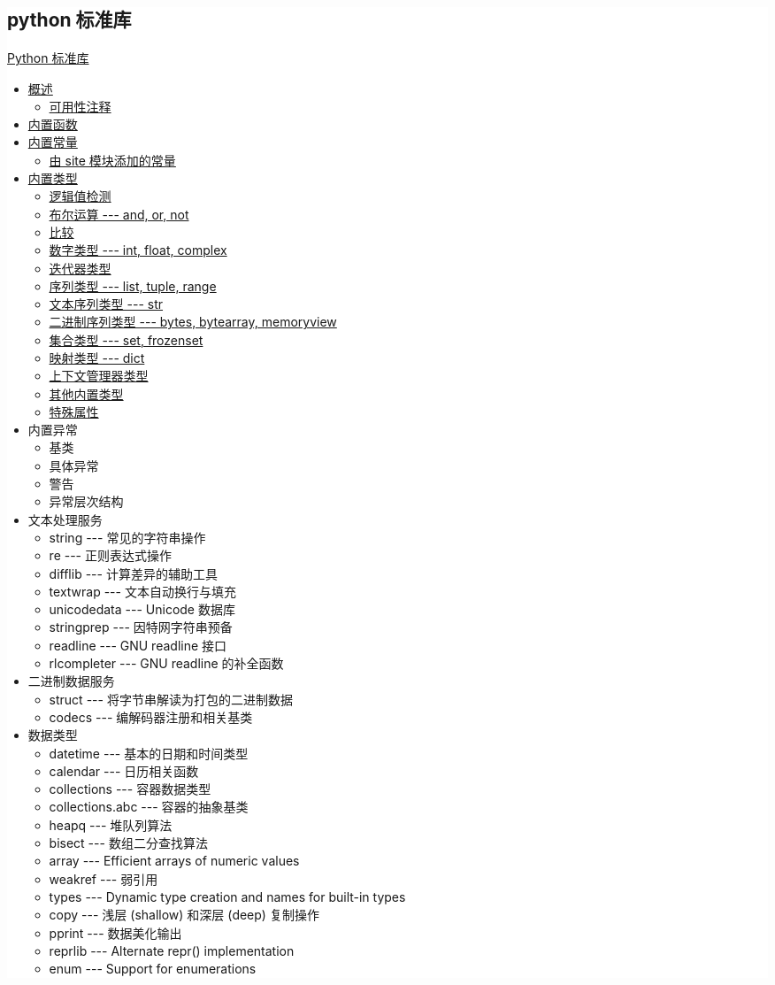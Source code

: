 ## python 标准库

[Python 标准库](https://docs.python.org/zh-cn/3.8/library/index.html#library-index "Python 标准库")


+ [概述](https://docs.python.org/zh-cn/3.8/library/intro.html "概述")
    * [可用性注释](https://docs.python.org/zh-cn/3.8/library/intro.html#notes-on-availability "可用性注释")
+ [内置函数](https://docs.python.org/zh-cn/3.8/library/functions.html "内置函数")
+ [内置常量](https://docs.python.org/zh-cn/3.8/library/constants.html "内置常量")
    * [由 site 模块添加的常量](https://docs.python.org/zh-cn/3.8/library/constants.html#constants-added-by-the-site-module "由 site 模块添加的常量")
+ [内置类型](https://docs.python.org/zh-cn/3.8/library/stdtypes.html "内置类型")
    * [逻辑值检测](https://docs.python.org/zh-cn/3.8/library/stdtypes.html#truth-value-testing "逻辑值检测")
    * [布尔运算 --- and, or, not](https://docs.python.org/zh-cn/3.8/library/stdtypes.html#boolean-operations-and-or-not "布尔运算 --- and, or, not")
    * [比较](https://docs.python.org/zh-cn/3.8/library/stdtypes.html#comparisons "比较")
    * [数字类型 --- int, float, complex](https://docs.python.org/zh-cn/3.8/library/stdtypes.html#numeric-types-int-float-complex "数字类型 --- int, float, complex")
    * [迭代器类型](https://docs.python.org/zh-cn/3.8/library/stdtypes.html#iterator-types "迭代器类型")
    * [序列类型 --- list, tuple, range](https://docs.python.org/zh-cn/3.8/library/stdtypes.html#sequence-types-list-tuple-range "序列类型 --- list, tuple, range")
    * [文本序列类型 --- str](https://docs.python.org/zh-cn/3.8/library/stdtypes.html#text-sequence-type-str "文本序列类型 --- str")
    * [二进制序列类型 --- bytes, bytearray, memoryview](https://docs.python.org/zh-cn/3.8/library/stdtypes.html#binary-sequence-types-bytes-bytearray-memoryview "二进制序列类型 --- bytes, bytearray, memoryview")
    * [集合类型 --- set, frozenset](https://docs.python.org/zh-cn/3.8/library/stdtypes.html#set-types-set-frozenset "集合类型 --- set, frozenset")
    * [映射类型 --- dict](https://docs.python.org/zh-cn/3.8/library/stdtypes.html#mapping-types-dict "映射类型 --- dict")
    * [上下文管理器类型](https://docs.python.org/zh-cn/3.8/library/stdtypes.html#context-manager-types "上下文管理器类型")
    * [其他内置类型](https://docs.python.org/zh-cn/3.8/library/stdtypes.html#other-built-in-types "其他内置类型")
    * [特殊属性](https://docs.python.org/zh-cn/3.8/library/stdtypes.html#special-attributes "特殊属性")
+ 内置异常
    * 基类
    * 具体异常
    * 警告
    * 异常层次结构
+ 文本处理服务
    * string --- 常见的字符串操作
    * re --- 正则表达式操作
    * difflib --- 计算差异的辅助工具
    * textwrap --- 文本自动换行与填充
    * unicodedata --- Unicode 数据库
    * stringprep --- 因特网字符串预备
    * readline --- GNU readline 接口
    * rlcompleter --- GNU readline 的补全函数
+ 二进制数据服务
    * struct --- 将字节串解读为打包的二进制数据
    * codecs --- 编解码器注册和相关基类
+ 数据类型
    * datetime --- 基本的日期和时间类型
    * calendar --- 日历相关函数
    * collections --- 容器数据类型
    * collections.abc --- 容器的抽象基类
    * heapq --- 堆队列算法
    * bisect --- 数组二分查找算法
    * array --- Efficient arrays of numeric values
    * weakref --- 弱引用
    * types --- Dynamic type creation and names for built-in types
    * copy --- 浅层 (shallow) 和深层 (deep) 复制操作
    * pprint --- 数据美化输出
    * reprlib --- Alternate repr() implementation
    * enum --- Support for enumerations